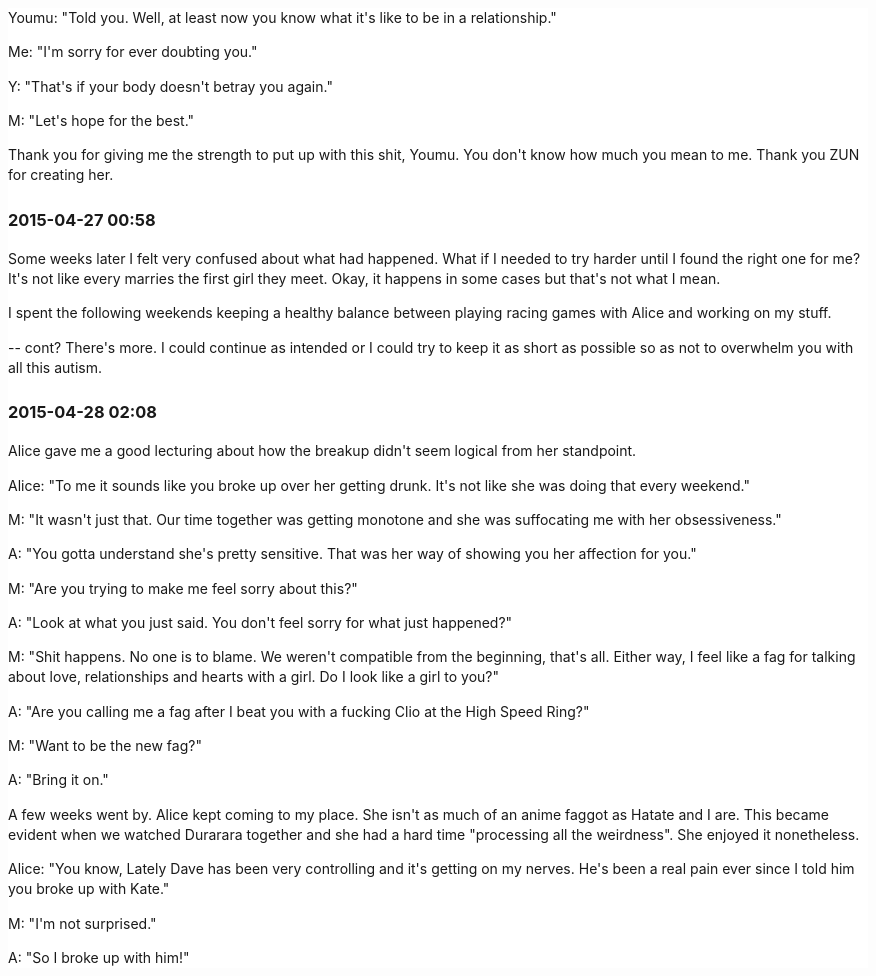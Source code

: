 Youmu: "Told you. Well, at least now you know what it's like to be in a relationship."

Me: "I'm sorry for ever doubting you."

Y: "That's if your body doesn't betray you again."

M: "Let's hope for the best."

Thank you for giving me the strength to put up with this shit, Youmu. You don't know how much you mean to me. Thank you ZUN for creating her.

### 2015-04-27 00:58

Some weeks later I felt very confused about what had happened. What if I needed to try harder until I found the right one for me? It's not like every marries the first girl they meet. Okay, it happens in some cases but that's not what I mean.

I spent the following weekends keeping a healthy balance between playing racing games with Alice and working on my stuff.

-- cont? There's more. I could continue as intended or I could try to keep it as short as possible so as not to overwhelm you with all this autism.

### 2015-04-28 02:08 

Alice gave me a good lecturing about how the breakup didn't seem logical from her standpoint.

Alice: "To me it sounds like you broke up over her getting drunk. It's not like she was doing that every weekend."

M: "It wasn't just that. Our time together was getting monotone and she was suffocating me with her obsessiveness."

A: "You gotta understand she's pretty sensitive. That was her way of showing you her affection for you."

M: "Are you trying to make me feel sorry about this?"

A: "Look at what you just said. You don't feel sorry for what just happened?"

M: "Shit happens. No one is to blame. We weren't compatible from the beginning, that's all. Either way, I feel like a fag for talking about love, relationships and hearts with a girl. Do I look like a girl to you?"

A: "Are you calling me a fag after I beat you with a fucking Clio at the High Speed Ring?"

M: "Want to be the new fag?"

A: "Bring it on."

A few weeks went by. Alice kept coming to my place. She isn't as much of an anime faggot as Hatate and I are. This became evident when we watched Durarara together and she had a hard time "processing all the weirdness". She enjoyed it nonetheless.

Alice: "You know, Lately Dave has been very controlling and it's getting on my nerves. He's been a real pain ever since I told him you broke up with Kate."

M: "I'm not surprised."

A: "So I broke up with him!"
